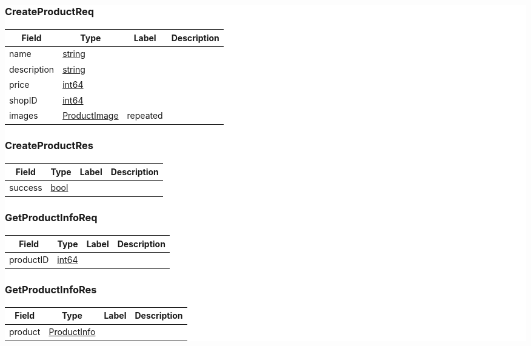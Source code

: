 ### CreateProductReq



| Field | Type | Label | Description |
| ----- | ---- | ----- | ----------- |
| name | [string](#string) |  |  |
| description | [string](#string) |  |  |
| price | [int64](#int64) |  |  |
| shopID | [int64](#int64) |  |  |
| images | [ProductImage](#product.ProductImage) | repeated |  |






<a name="product.CreateProductRes"></a>

### CreateProductRes



| Field | Type | Label | Description |
| ----- | ---- | ----- | ----------- |
| success | [bool](#bool) |  |  |






<a name="product.GetProductInfoReq"></a>

### GetProductInfoReq



| Field | Type | Label | Description |
| ----- | ---- | ----- | ----------- |
| productID | [int64](#int64) |  |  |






<a name="product.GetProductInfoRes"></a>

### GetProductInfoRes



| Field | Type | Label | Description |
| ----- | ---- | ----- | ----------- |
| product | [ProductInfo](#product.ProductInfo) |  |  |


